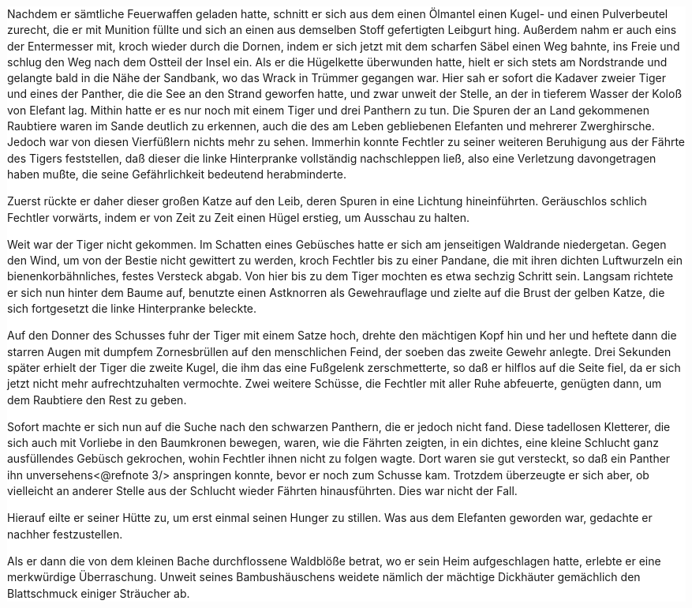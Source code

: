 Nachdem er sämtliche Feuerwaffen geladen hatte, schnitt er sich aus dem einen
Ölmantel einen Kugel- und einen Pulverbeutel zurecht, die er mit Munition
füllte und sich an einen aus demselben Stoff gefertigten Leibgurt hing.
Außerdem nahm er auch eins der Entermesser mit, kroch wieder durch die Dornen,
indem er sich jetzt mit dem scharfen Säbel einen Weg bahnte, ins Freie und
schlug den Weg nach dem Ostteil der Insel ein. Als er die Hügelkette überwunden
hatte, hielt er sich stets am Nordstrande und gelangte bald in die Nähe der
Sandbank, wo das Wrack in Trümmer gegangen war. Hier sah er sofort die Kadaver
zweier Tiger und eines der Panther, die die See an den Strand geworfen hatte,
und zwar unweit der Stelle, an der in tieferem Wasser der Koloß von Elefant
lag. Mithin hatte er es nur noch mit einem Tiger und drei Panthern zu tun. Die
Spuren der an Land gekommenen Raubtiere waren im Sande deutlich zu erkennen,
auch die des am Leben gebliebenen Elefanten und mehrerer Zwerghirsche. Jedoch
war von diesen Vierfüßlern nichts mehr zu sehen. Immerhin konnte Fechtler zu
seiner weiteren Beruhigung aus der Fährte des Tigers feststellen, daß dieser
die linke Hinterpranke vollständig nachschleppen ließ, also eine Verletzung
davongetragen haben mußte, die seine Gefährlichkeit bedeutend herabminderte.

Zuerst rückte er daher dieser großen Katze auf den Leib, deren Spuren in eine
Lichtung hineinführten. Geräuschlos schlich Fechtler vorwärts, indem er von
Zeit zu Zeit einen Hügel erstieg, um Ausschau zu halten.

Weit war der Tiger nicht gekommen. Im Schatten eines Gebüsches hatte er sich am
jenseitigen Waldrande niedergetan. Gegen den Wind, um von der Bestie nicht
gewittert zu werden, kroch Fechtler bis zu einer Pandane, die mit ihren dichten
Luftwurzeln ein bienenkorbähnliches, festes Versteck abgab. Von hier bis zu dem
Tiger mochten es etwa sechzig Schritt sein. Langsam richtete er sich nun hinter
dem Baume auf, benutzte einen Astknorren als Gewehrauflage und zielte auf die
Brust der gelben Katze, die sich fortgesetzt die linke Hinterpranke beleckte.

Auf den Donner des Schusses fuhr der Tiger mit einem Satze hoch, drehte den
mächtigen Kopf hin und her und heftete dann die starren Augen mit dumpfem
Zornesbrüllen auf den menschlichen Feind, der soeben das zweite Gewehr anlegte.
Drei Sekunden später erhielt der Tiger die zweite Kugel, die ihm das eine
Fußgelenk zerschmetterte, so daß er hilflos auf die Seite fiel, da er sich
jetzt nicht mehr aufrechtzuhalten vermochte. Zwei weitere Schüsse, die Fechtler
mit aller Ruhe abfeuerte, genügten dann, um dem Raubtiere den Rest zu geben.

Sofort machte er sich nun auf die Suche nach den schwarzen Panthern, die er
jedoch nicht fand. Diese tadellosen Kletterer, die sich auch mit Vorliebe in
den Baumkronen bewegen, waren, wie die Fährten zeigten, in ein dichtes, eine
kleine Schlucht ganz ausfüllendes Gebüsch gekrochen, wohin Fechtler ihnen nicht
zu folgen wagte. Dort waren sie gut versteckt, so daß ein Panther ihn
unversehens<@refnote 3/> anspringen konnte, bevor er noch zum Schusse kam.
Trotzdem überzeugte er sich aber, ob vielleicht an anderer Stelle aus der
Schlucht wieder Fährten hinausführten. Dies war nicht der Fall.

Hierauf eilte er seiner Hütte zu, um erst einmal seinen Hunger zu stillen. Was
aus dem Elefanten geworden war, gedachte er nachher festzustellen.

Als er dann die von dem kleinen Bache durchflossene Waldblöße betrat, wo er
sein Heim aufgeschlagen hatte, erlebte er eine merkwürdige Überraschung. Unweit
seines Bambushäuschens weidete nämlich der mächtige Dickhäuter gemächlich den
Blattschmuck einiger Sträucher ab.
